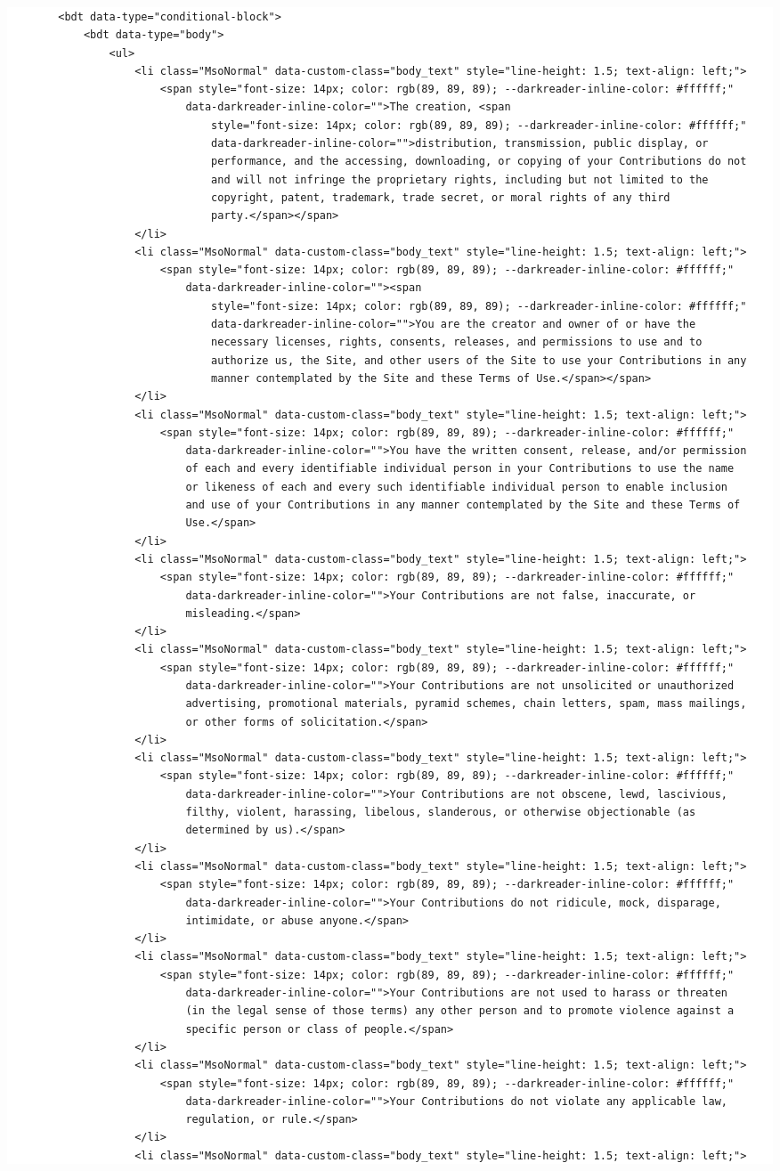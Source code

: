             <bdt data-type="conditional-block">
                <bdt data-type="body">
                    <ul>
                        <li class="MsoNormal" data-custom-class="body_text" style="line-height: 1.5; text-align: left;">
                            <span style="font-size: 14px; color: rgb(89, 89, 89); --darkreader-inline-color: #ffffff;"
                                data-darkreader-inline-color="">The creation, <span
                                    style="font-size: 14px; color: rgb(89, 89, 89); --darkreader-inline-color: #ffffff;"
                                    data-darkreader-inline-color="">distribution, transmission, public display, or
                                    performance, and the accessing, downloading, or copying of your Contributions do not
                                    and will not infringe the proprietary rights, including but not limited to the
                                    copyright, patent, trademark, trade secret, or moral rights of any third
                                    party.</span></span>
                        </li>
                        <li class="MsoNormal" data-custom-class="body_text" style="line-height: 1.5; text-align: left;">
                            <span style="font-size: 14px; color: rgb(89, 89, 89); --darkreader-inline-color: #ffffff;"
                                data-darkreader-inline-color=""><span
                                    style="font-size: 14px; color: rgb(89, 89, 89); --darkreader-inline-color: #ffffff;"
                                    data-darkreader-inline-color="">You are the creator and owner of or have the
                                    necessary licenses, rights, consents, releases, and permissions to use and to
                                    authorize us, the Site, and other users of the Site to use your Contributions in any
                                    manner contemplated by the Site and these Terms of Use.</span></span>
                        </li>
                        <li class="MsoNormal" data-custom-class="body_text" style="line-height: 1.5; text-align: left;">
                            <span style="font-size: 14px; color: rgb(89, 89, 89); --darkreader-inline-color: #ffffff;"
                                data-darkreader-inline-color="">You have the written consent, release, and/or permission
                                of each and every identifiable individual person in your Contributions to use the name
                                or likeness of each and every such identifiable individual person to enable inclusion
                                and use of your Contributions in any manner contemplated by the Site and these Terms of
                                Use.</span>
                        </li>
                        <li class="MsoNormal" data-custom-class="body_text" style="line-height: 1.5; text-align: left;">
                            <span style="font-size: 14px; color: rgb(89, 89, 89); --darkreader-inline-color: #ffffff;"
                                data-darkreader-inline-color="">Your Contributions are not false, inaccurate, or
                                misleading.</span>
                        </li>
                        <li class="MsoNormal" data-custom-class="body_text" style="line-height: 1.5; text-align: left;">
                            <span style="font-size: 14px; color: rgb(89, 89, 89); --darkreader-inline-color: #ffffff;"
                                data-darkreader-inline-color="">Your Contributions are not unsolicited or unauthorized
                                advertising, promotional materials, pyramid schemes, chain letters, spam, mass mailings,
                                or other forms of solicitation.</span>
                        </li>
                        <li class="MsoNormal" data-custom-class="body_text" style="line-height: 1.5; text-align: left;">
                            <span style="font-size: 14px; color: rgb(89, 89, 89); --darkreader-inline-color: #ffffff;"
                                data-darkreader-inline-color="">Your Contributions are not obscene, lewd, lascivious,
                                filthy, violent, harassing, libelous, slanderous, or otherwise objectionable (as
                                determined by us).</span>
                        </li>
                        <li class="MsoNormal" data-custom-class="body_text" style="line-height: 1.5; text-align: left;">
                            <span style="font-size: 14px; color: rgb(89, 89, 89); --darkreader-inline-color: #ffffff;"
                                data-darkreader-inline-color="">Your Contributions do not ridicule, mock, disparage,
                                intimidate, or abuse anyone.</span>
                        </li>
                        <li class="MsoNormal" data-custom-class="body_text" style="line-height: 1.5; text-align: left;">
                            <span style="font-size: 14px; color: rgb(89, 89, 89); --darkreader-inline-color: #ffffff;"
                                data-darkreader-inline-color="">Your Contributions are not used to harass or threaten
                                (in the legal sense of those terms) any other person and to promote violence against a
                                specific person or class of people.</span>
                        </li>
                        <li class="MsoNormal" data-custom-class="body_text" style="line-height: 1.5; text-align: left;">
                            <span style="font-size: 14px; color: rgb(89, 89, 89); --darkreader-inline-color: #ffffff;"
                                data-darkreader-inline-color="">Your Contributions do not violate any applicable law,
                                regulation, or rule.</span>
                        </li>
                        <li class="MsoNormal" data-custom-class="body_text" style="line-height: 1.5; text-align: left;">